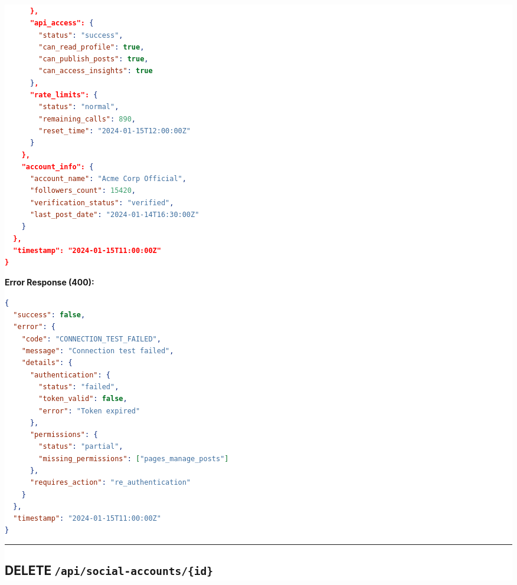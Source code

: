 ```json
      },
      "api_access": {
        "status": "success",
        "can_read_profile": true,
        "can_publish_posts": true,
        "can_access_insights": true
      },
      "rate_limits": {
        "status": "normal",
        "remaining_calls": 890,
        "reset_time": "2024-01-15T12:00:00Z"
      }
    },
    "account_info": {
      "account_name": "Acme Corp Official",
      "followers_count": 15420,
      "verification_status": "verified",
      "last_post_date": "2024-01-14T16:30:00Z"
    }
  },
  "timestamp": "2024-01-15T11:00:00Z"
}
```

**Error Response (400):**
```json
{
  "success": false,
  "error": {
    "code": "CONNECTION_TEST_FAILED",
    "message": "Connection test failed",
    "details": {
      "authentication": {
        "status": "failed",
        "token_valid": false,
        "error": "Token expired"
      },
      "permissions": {
        "status": "partial",
        "missing_permissions": ["pages_manage_posts"]
      },
      "requires_action": "re_authentication"
    }
  },
  "timestamp": "2024-01-15T11:00:00Z"
}
```

---

## DELETE `/api/social-accounts/{id}`
